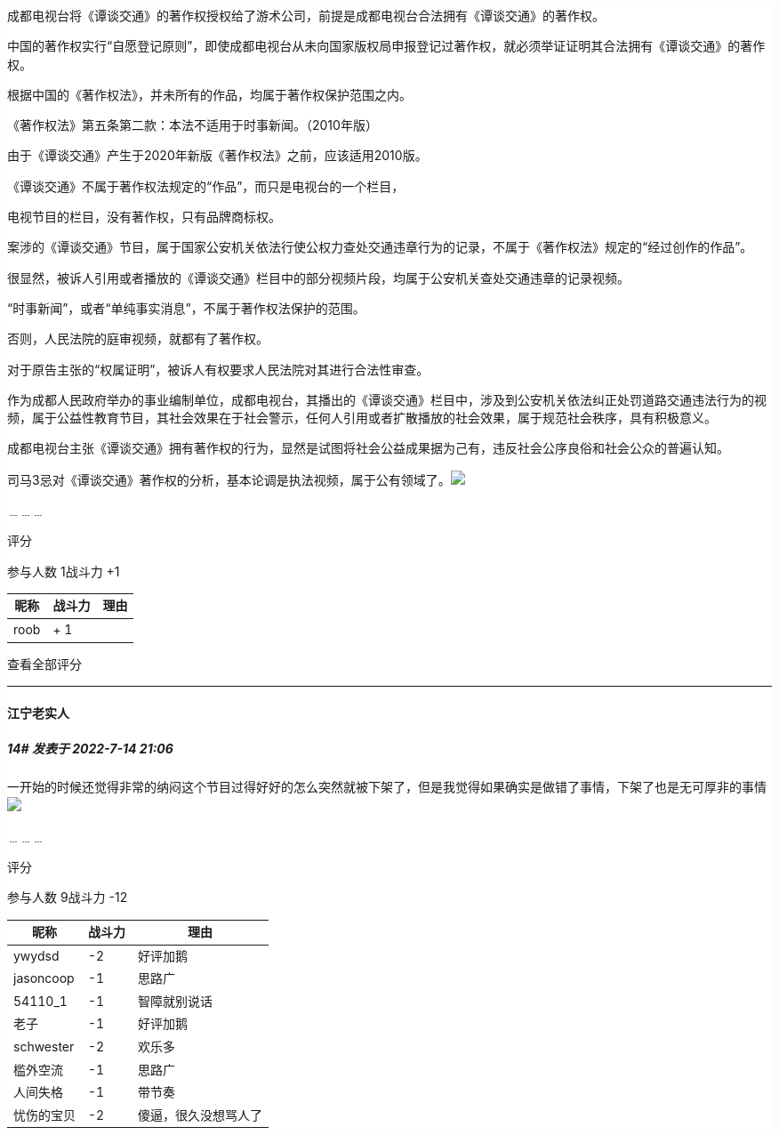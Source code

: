 成都电视台将《谭谈交通》的著作权授权给了游术公司，前提是成都电视台合法拥有《谭谈交通》的著作权。

中国的著作权实行“自愿登记原则”，即使成都电视台从未向国家版权局申报登记过著作权，就必须举证证明其合法拥有《谭谈交通》的著作权。

根据中国的《著作权法》，并未所有的作品，均属于著作权保护范围之内。

《著作权法》第五条第二款：本法不适用于时事新闻。（2010年版）

由于《谭谈交通》产生于2020年新版《著作权法》之前，应该适用2010版。

《谭谈交通》不属于著作权法规定的“作品”，而只是电视台的一个栏目，

电视节目的栏目，没有著作权，只有品牌商标权。

案涉的《谭谈交通》节目，属于国家公安机关依法行使公权力查处交通违章行为的记录，不属于《著作权法》规定的“经过创作的作品”。

很显然，被诉人引用或者播放的《谭谈交通》栏目中的部分视频片段，均属于公安机关查处交通违章的记录视频。

“时事新闻”，或者“单纯事实消息”，不属于著作权法保护的范围。

否则，人民法院的庭审视频，就都有了著作权。

对于原告主张的“权属证明”，被诉人有权要求人民法院对其进行合法性审查。

作为成都人民政府举办的事业编制单位，成都电视台，其播出的《谭谈交通》栏目中，涉及到公安机关依法纠正处罚道路交通违法行为的视频，属于公益性教育节目，其社会效果在于社会警示，任何人引用或者扩散播放的社会效果，属于规范社会秩序，具有积极意义。

成都电视台主张《谭谈交通》拥有著作权的行为，显然是试图将社会公益成果据为己有，违反社会公序良俗和社会公众的普遍认知。</blockquote>

司马3忌对《谭谈交通》著作权的分析，基本论调是执法视频，属于公有领域了。<img src="https://static.saraba1st.com/image/smiley/face2017/067.png" referrerpolicy="no-referrer">

﹍﹍﹍

评分

 参与人数 1战斗力 +1

|昵称|战斗力|理由|
|----|---|---|
| roob| + 1||

查看全部评分

*****

####  江宁老实人  
##### 14#       发表于 2022-7-14 21:06

一开始的时候还觉得非常的纳闷这个节目过得好好的怎么突然就被下架了，但是我觉得如果确实是做错了事情，下架了也是无可厚非的事情 ​<img src="https://static.saraba1st.com/image/smiley/face2017/001.png" referrerpolicy="no-referrer">

﹍﹍﹍

评分

 参与人数 9战斗力 -12

|昵称|战斗力|理由|
|----|---|---|
| ywydsd|-2|好评加鹅|
| jasoncoop|-1|思路广|
| 54110_1|-1|智障就别说话|
| 老子|-1|好评加鹅|
| schwester|-2|欢乐多|
| 槛外空流|-1|思路广|
| 人间失格|-1|带节奏|
| 忧伤的宝贝|-2|傻逼，很久没想骂人了|
